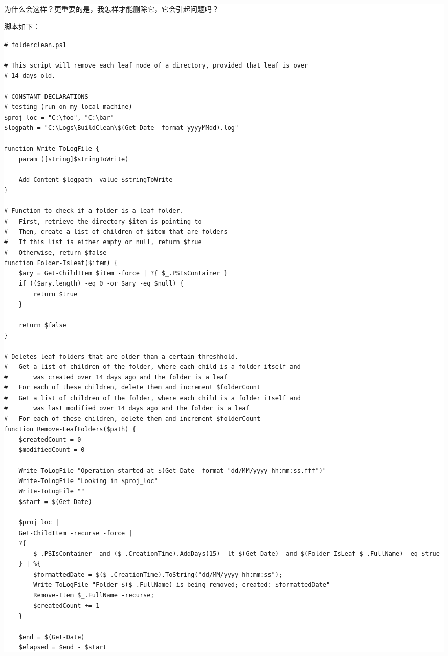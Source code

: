 为什么会这样？更重要的是，我怎样才能删除它，它会引起问题吗？

脚本如下：

```
# folderclean.ps1

# This script will remove each leaf node of a directory, provided that leaf is over
# 14 days old.

# CONSTANT DECLARATIONS
# testing (run on my local machine)
$proj_loc = "C:\foo", "C:\bar"
$logpath = "C:\Logs\BuildClean\$(Get-Date -format yyyyMMdd).log"

function Write-ToLogFile {
    param ([string]$stringToWrite)

    Add-Content $logpath -value $stringToWrite
}

# Function to check if a folder is a leaf folder.
#   First, retrieve the directory $item is pointing to
#   Then, create a list of children of $item that are folders
#   If this list is either empty or null, return $true
#   Otherwise, return $false
function Folder-IsLeaf($item) {
    $ary = Get-ChildItem $item -force | ?{ $_.PSIsContainer }
    if (($ary.length) -eq 0 -or $ary -eq $null) {
        return $true
    }

    return $false
}

# Deletes leaf folders that are older than a certain threshhold.
#   Get a list of children of the folder, where each child is a folder itself and 
#       was created over 14 days ago and the folder is a leaf
#   For each of these children, delete them and increment $folderCount
#   Get a list of children of the folder, where each child is a folder itself and 
#       was last modified over 14 days ago and the folder is a leaf
#   For each of these children, delete them and increment $folderCount
function Remove-LeafFolders($path) {
    $createdCount = 0
    $modifiedCount = 0

    Write-ToLogFile "Operation started at $(Get-Date -format "dd/MM/yyyy hh:mm:ss.fff")"
    Write-ToLogFile "Looking in $proj_loc"
    Write-ToLogFile ""
    $start = $(Get-Date)

    $proj_loc | 
    Get-ChildItem -recurse -force | 
    ?{
        $_.PSIsContainer -and ($_.CreationTime).AddDays(15) -lt $(Get-Date) -and $(Folder-IsLeaf $_.FullName) -eq $true
    } | %{
        $formattedDate = $($_.CreationTime).ToString("dd/MM/yyyy hh:mm:ss");
        Write-ToLogFile "Folder $($_.FullName) is being removed; created: $formattedDate"
        Remove-Item $_.FullName -recurse;
        $createdCount += 1
    }

    $end = $(Get-Date)
    $elapsed = $end - $start
```